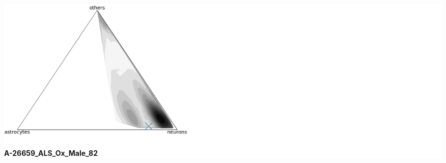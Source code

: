<img src='a_deconvolution3/frac=0.5/A-15235_ALS_Ox_Male_63.png' width='360px'/>

#### A-26659_ALS_Ox_Male_82
